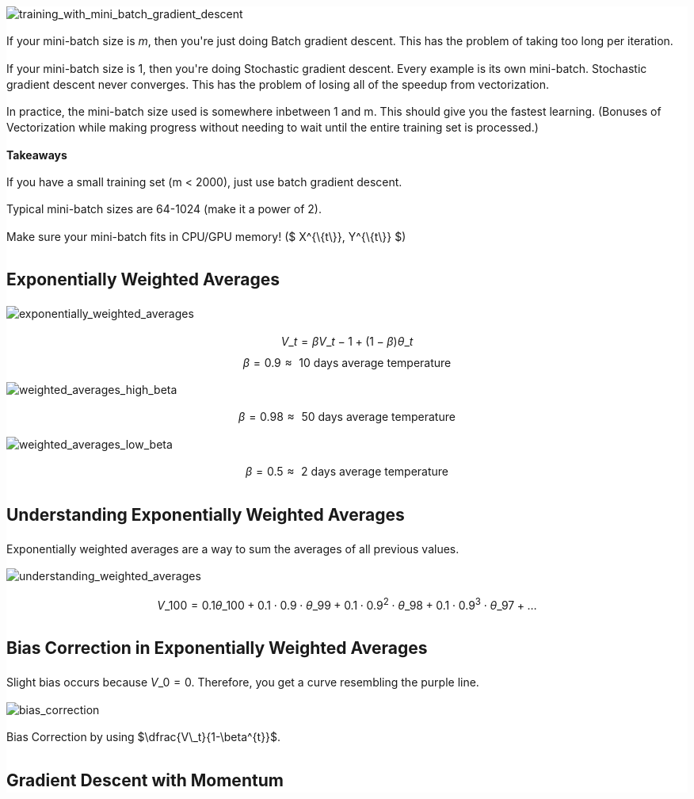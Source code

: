 ![training_with_mini_batch_gradient_descent](/img/deeplearning-ai/training_with_mini_batch_gradient_descent.png)

If your mini-batch size is $m$, then you're just doing Batch gradient descent. This has the problem of taking too long per iteration.

If your mini-batch size is 1, then you're doing Stochastic gradient descent. Every example is its own mini-batch. Stochastic gradient descent never converges. This has the problem of losing all of the speedup from vectorization.

In practice, the mini-batch size used is somewhere inbetween 1 and m. This should give you the fastest learning. (Bonuses of Vectorization while making progress without needing to wait until the entire training set is processed.)

**Takeaways**

If you have a small training set (m < 2000), just use batch gradient descent.

Typical mini-batch sizes are 64-1024 (make it a power of 2).

Make sure your mini-batch fits in CPU/GPU memory! ($ X^{\\{t\\}}, Y^{\\{t\\}} $)

## Exponentially Weighted Averages

![exponentially_weighted_averages](/img/deeplearning-ai/exponentially_weighted_averages.png)

$$ V\_t = \beta V\_{t-1} + (1-\beta)\theta\_t $$
$$ \beta = 0.9 \approx \text{ 10 days average temperature} $$

![weighted_averages_high_beta](/img/deeplearning-ai/weighted_averages_high_beta.png)

$$ \beta = 0.98 \approx \text{ 50 days average temperature} $$

![weighted_averages_low_beta](/img/deeplearning-ai/weighted_averages_low_beta.png)

$$ \beta = 0.5 \approx \text{ 2 days average temperature} $$

## Understanding Exponentially Weighted Averages

Exponentially weighted averages are a way to sum the averages of all previous values.

![understanding_weighted_averages](/img/deeplearning-ai/understanding_weighted_averages.png)

$$ V\_{100} = 0.1\theta\_{100} + 0.1 \cdot 0.9 \cdot \theta\_{99} + 0.1 \cdot 0.9^{2} \cdot \theta\_{98} + 0.1 \cdot 0.9^{3} \cdot \theta\_{97} + \dots $$

## Bias Correction in Exponentially Weighted Averages

Slight bias occurs because $V\_0 = 0$. Therefore, you get a curve resembling the purple line.

![bias_correction](/img/deeplearning-ai/bias_correction.png)

Bias Correction by using $\dfrac{V\_t}{1-\beta^{t}}$.

## Gradient Descent with Momentum
